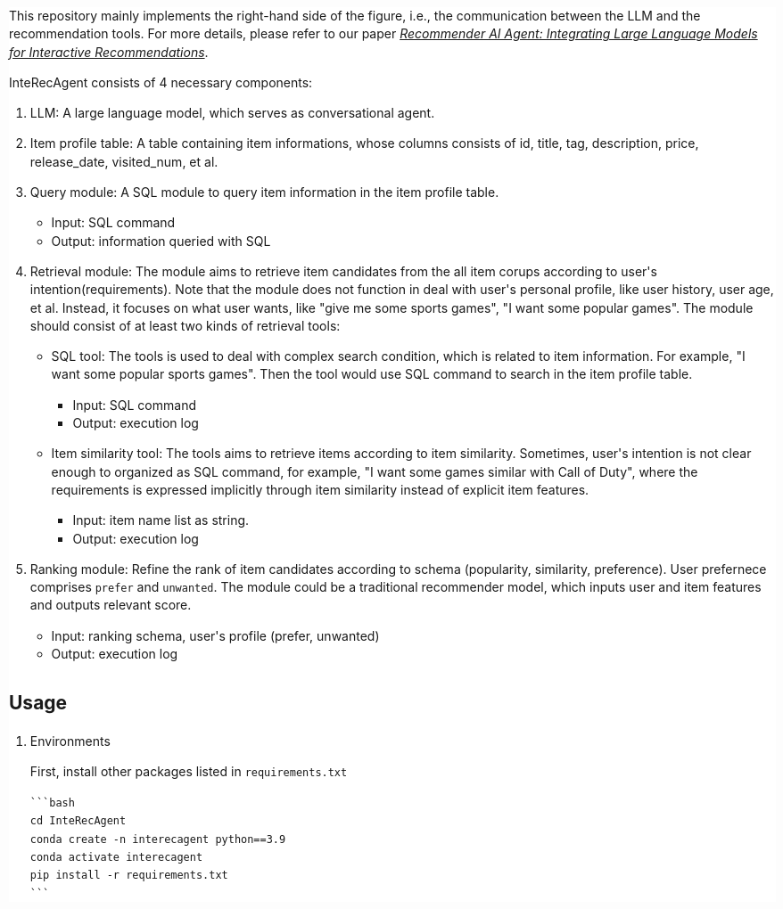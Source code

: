 This repository mainly implements the right-hand side of the figure, i.e., the communication between the LLM and the recommendation tools. For more details, please refer to our paper [*Recommender AI Agent: Integrating Large Language Models for Interactive Recommendations*](https://arxiv.org/abs/2308.16505).

InteRecAgent consists of 4 necessary components:

1. LLM: A large language model, which serves as conversational agent.
 
2. Item profile table: A table containing item informations, whose columns consists of id, title, tag, description, price, release_date, visited_num, et al.


3. Query module: A SQL module to query item information in the item profile table.
    - Input: SQL command
    - Output: information queried with SQL


4. Retrieval module: The module aims to retrieve item candidates from the all item corups according to user's intention(requirements). Note that the module does not function in deal with user's personal profile, like user history, user age, et al. Instead, it focuses on what user wants, like "give me some sports games", "I want some popular games". The module should consist of at least two kinds of retrieval tools:
    - SQL tool: The tools is used to deal with complex search condition, which is related to item information. For example, "I want some popular sports games". Then the tool would use SQL command to search in the item profile table.
        - Input: SQL command
        - Output: execution log
    
    - Item similarity tool: The tools aims to retrieve items according to item similarity. Sometimes, user's intention is not clear enough to organized as SQL command, for example, "I want some games similar with Call of Duty", where the requirements is expressed implicitly through item similarity instead of explicit item features. 
        - Input: item name list as string. 
        - Output: execution log


5. Ranking module: Refine the rank of item candidates according to schema (popularity, similarity, preference). User prefernece comprises `prefer` and `unwanted`. The module could be a traditional recommender model, which inputs user and item features and outputs relevant score.
    - Input: ranking schema, user's profile (prefer, unwanted)
    - Output: execution log


## Usage

1. Environments

    
    First, install other packages listed in `requirements.txt`

       ```bash
       cd InteRecAgent
       conda create -n interecagent python==3.9
       conda activate interecagent
       pip install -r requirements.txt
       ```
